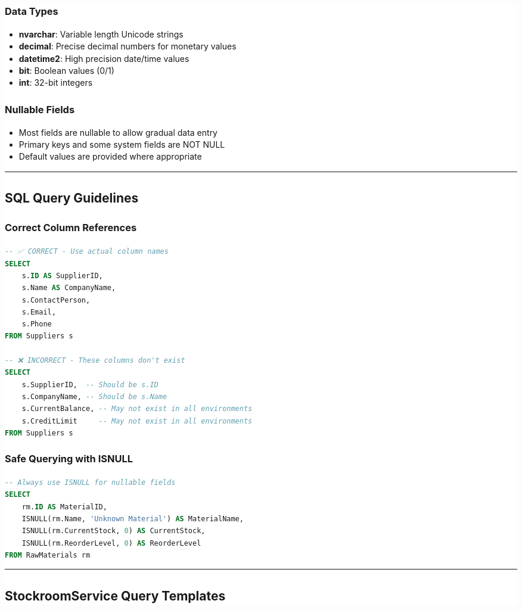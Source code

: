 ### Data Types
- **nvarchar**: Variable length Unicode strings
- **decimal**: Precise decimal numbers for monetary values
- **datetime2**: High precision date/time values
- **bit**: Boolean values (0/1)
- **int**: 32-bit integers

### Nullable Fields
- Most fields are nullable to allow gradual data entry
- Primary keys and some system fields are NOT NULL
- Default values are provided where appropriate

---

## SQL Query Guidelines

### Correct Column References
```sql
-- ✅ CORRECT - Use actual column names
SELECT 
    s.ID AS SupplierID,
    s.Name AS CompanyName,
    s.ContactPerson,
    s.Email,
    s.Phone
FROM Suppliers s

-- ❌ INCORRECT - These columns don't exist
SELECT 
    s.SupplierID,  -- Should be s.ID
    s.CompanyName, -- Should be s.Name
    s.CurrentBalance, -- May not exist in all environments
    s.CreditLimit     -- May not exist in all environments
FROM Suppliers s
```

### Safe Querying with ISNULL
```sql
-- Always use ISNULL for nullable fields
SELECT 
    rm.ID AS MaterialID,
    ISNULL(rm.Name, 'Unknown Material') AS MaterialName,
    ISNULL(rm.CurrentStock, 0) AS CurrentStock,
    ISNULL(rm.ReorderLevel, 0) AS ReorderLevel
FROM RawMaterials rm
```

---

## StockroomService Query Templates
